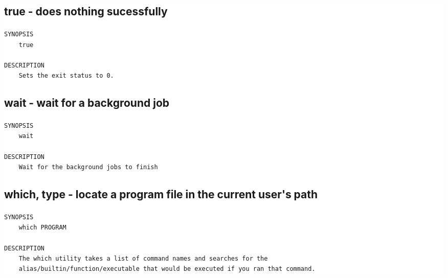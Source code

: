 ## true - does nothing sucessfully

```txt
SYNOPSIS
    true

DESCRIPTION
    Sets the exit status to 0.
```

## wait - wait for a background job

```txt
SYNOPSIS
    wait

DESCRIPTION
    Wait for the background jobs to finish
```

## which, type - locate a program file in the current user's path

```txt
SYNOPSIS
    which PROGRAM

DESCRIPTION
    The which utility takes a list of command names and searches for the
    alias/builtin/function/executable that would be executed if you ran that command.
```
